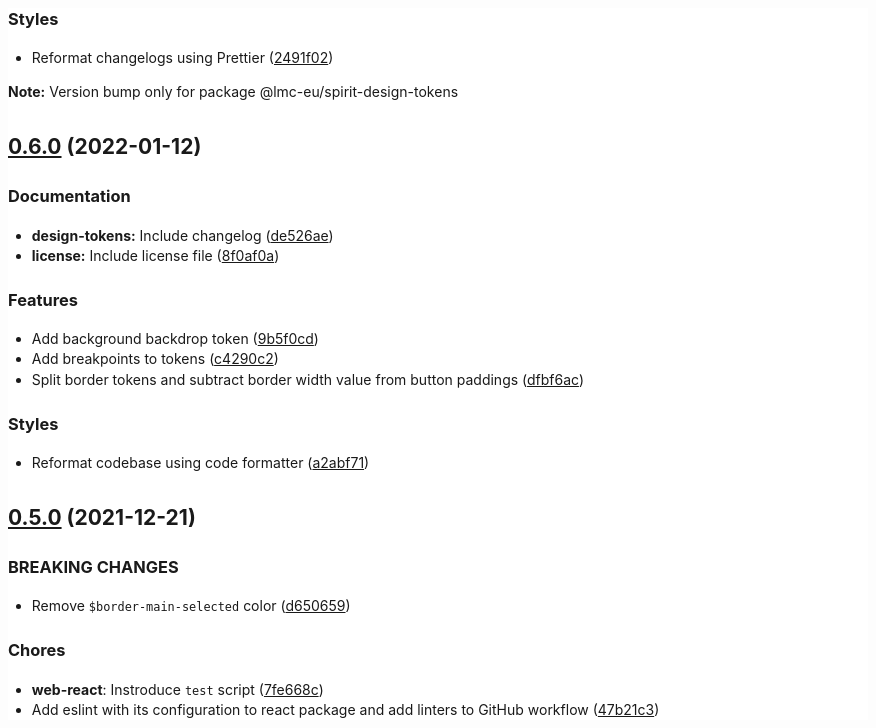 ### Styles

- Reformat changelogs using Prettier ([2491f02](https://github.com/lmc-eu/spirit-design-system/commit/2491f02))

**Note:** Version bump only for package @lmc-eu/spirit-design-tokens

<a name="0.6.0"></a>

## [0.6.0](https://github.com/lmc-eu/spirit-design-system/compare/@lmc-eu/spirit-design-tokens@0.5.0...@lmc-eu/spirit-design-tokens@0.6.0) (2022-01-12)

### Documentation

- **design-tokens:** Include changelog ([de526ae](https://github.com/lmc-eu/spirit-design-system/commit/de526ae))
- **license:** Include license file ([8f0af0a](https://github.com/lmc-eu/spirit-design-system/commit/8f0af0a))

### Features

- Add background backdrop token ([9b5f0cd](https://github.com/lmc-eu/spirit-design-system/commit/9b5f0cd))
- Add breakpoints to tokens ([c4290c2](https://github.com/lmc-eu/spirit-design-system/commit/c4290c2))
- Split border tokens and subtract border width value from button paddings ([dfbf6ac](https://github.com/lmc-eu/spirit-design-system/commit/dfbf6ac))

### Styles

- Reformat codebase using code formatter ([a2abf71](https://github.com/lmc-eu/spirit-design-system/commit/a2abf71))

<a name="0.5.0"></a>

## [0.5.0](https://github.com/lmc-eu/spirit-design-system/compare/@lmc-eu/spirit-design-tokens@0.4.5...@lmc-eu/spirit-design-tokens@0.5.0) (2021-12-21)

### BREAKING CHANGES

- Remove `$border-main-selected` color ([d650659](https://github.com/lmc-eu/spirit-design-system/commit/d650659))

### Chores

- **web-react**: Instroduce `test` script ([7fe668c](https://github.com/lmc-eu/spirit-design-system/commit/7fe668c))
- Add eslint with its configuration to react package and add linters to GitHub workflow ([47b21c3](https://github.com/lmc-eu/spirit-design-system/commit/47b21c3))
